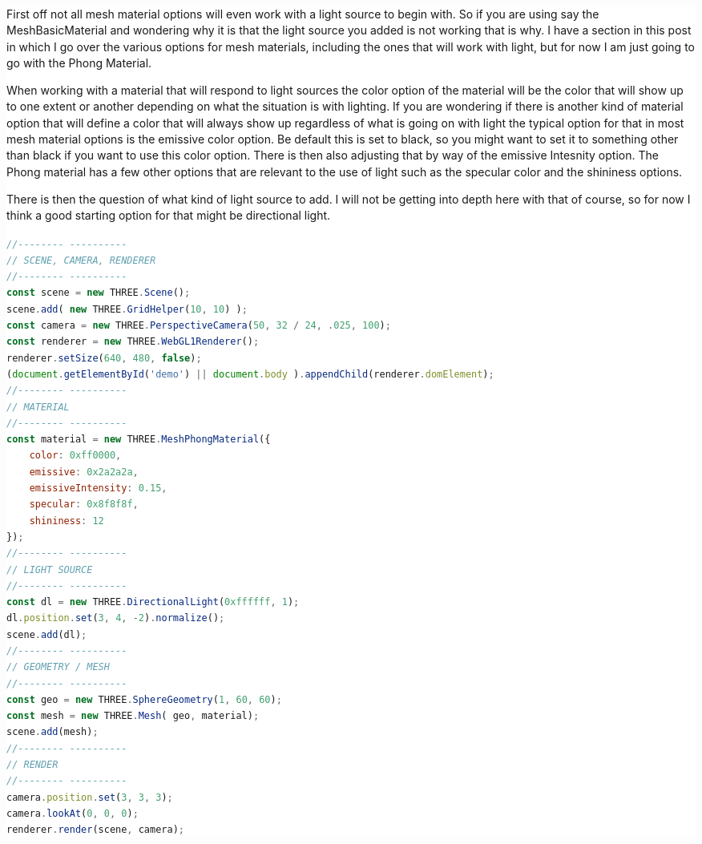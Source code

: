 First off not all mesh material options will even work with a light source to begin with. So if you are using say the MeshBasicMaterial and wondering why it is that the light source you added is not working that is why. I have a section in this post in which I go over the various options for mesh materials, including the ones that will work with light, but for now I am just going to go with the Phong Material.

When working with a material that will respond to light sources the color option of the material will be the color that will show up to one extent or another depending on what the situation is with lighting. If you are wondering if there is another kind of material option that will define a color that will always show up regardless of what is going on with light the typical option for that in most mesh material options is the emissive color option. Be default this is set to black, so you might want to set it to something other than black if you want to use this color option. There is then also adjusting that by way of the emissive Intesnity option. The Phong material has a few other options that are relevant to the use of light such as the specular color and the shininess options.

There is then the question of what kind of light source to add. I will not be getting into depth here with that of course, so for now I think a good starting option for that might be directional light.

```js
//-------- ----------
// SCENE, CAMERA, RENDERER
//-------- ----------
const scene = new THREE.Scene();
scene.add( new THREE.GridHelper(10, 10) );
const camera = new THREE.PerspectiveCamera(50, 32 / 24, .025, 100);
const renderer = new THREE.WebGL1Renderer();
renderer.setSize(640, 480, false);
(document.getElementById('demo') || document.body ).appendChild(renderer.domElement);
//-------- ----------
// MATERIAL
//-------- ----------
const material = new THREE.MeshPhongMaterial({
    color: 0xff0000,
    emissive: 0x2a2a2a,
    emissiveIntensity: 0.15,
    specular: 0x8f8f8f,
    shininess: 12
});
//-------- ----------
// LIGHT SOURCE
//-------- ----------
const dl = new THREE.DirectionalLight(0xffffff, 1);
dl.position.set(3, 4, -2).normalize();
scene.add(dl);
//-------- ----------
// GEOMETRY / MESH
//-------- ----------
const geo = new THREE.SphereGeometry(1, 60, 60);
const mesh = new THREE.Mesh( geo, material);
scene.add(mesh);
//-------- ----------
// RENDER
//-------- ----------
camera.position.set(3, 3, 3);
camera.lookAt(0, 0, 0);
renderer.render(scene, camera);
```
